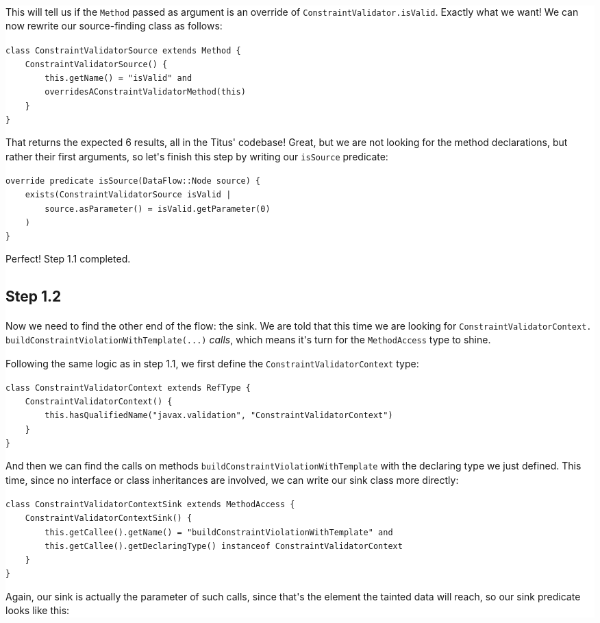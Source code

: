 This will tell us if the `Method` passed as argument is an override of `ConstraintValidator.isValid`. Exactly what we want! We can now rewrite our source-finding class as follows:

~~~ql
class ConstraintValidatorSource extends Method {
	ConstraintValidatorSource() {
        this.getName() = "isValid" and
        overridesAConstraintValidatorMethod(this)
	}
}
~~~

That returns the expected 6 results, all in the Titus' codebase! Great, but we are not looking for the method declarations, but rather their first arguments, so let's finish this step by writing our `isSource` predicate:

~~~ql
override predicate isSource(DataFlow::Node source) { 
    exists(ConstraintValidatorSource isValid | 
        source.asParameter() = isValid.getParameter(0)
    )
}
~~~

Perfect! Step 1.1 completed.

## Step 1.2

Now we need to find the other end of the flow: the sink. We are told that this time we are looking for `ConstraintValidatorContext.buildConstraintViolationWithTemplate(...)` _calls_, which means it's turn for the `MethodAccess` type to shine.

Following the same logic as in step 1.1, we first define the `ConstraintValidatorContext` type:

~~~ql
class ConstraintValidatorContext extends RefType {
    ConstraintValidatorContext() {
        this.hasQualifiedName("javax.validation", "ConstraintValidatorContext")
    }
}
~~~

And then we can find the calls on methods `buildConstraintViolationWithTemplate` with the declaring type we just defined. This time, since no interface or class inheritances are involved, we can write our sink class more directly:

~~~ql
class ConstraintValidatorContextSink extends MethodAccess {
    ConstraintValidatorContextSink() {
        this.getCallee().getName() = "buildConstraintViolationWithTemplate" and
        this.getCallee().getDeclaringType() instanceof ConstraintValidatorContext
    }
}
~~~

Again, our sink is actually the parameter of such calls, since that's the element the tainted data will reach, so our sink predicate looks like this:
